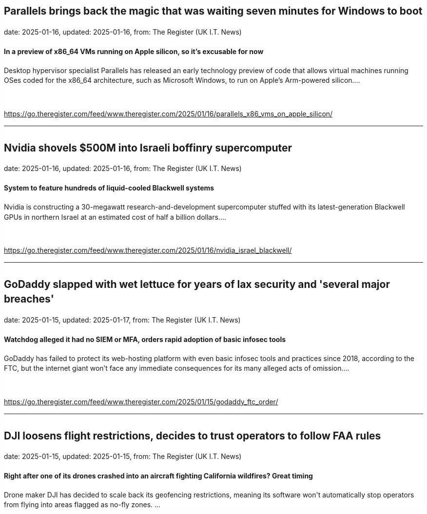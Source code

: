 
## Parallels brings back the magic that was waiting seven minutes for Windows to boot

date: 2025-01-16, updated: 2025-01-16, from: The Register (UK I.T. News)

<h4>In a preview of x86_64 VMs running on Apple silicon, so it’s excusable for now</h4> <p>Desktop hypervisor specialist Parallels has released an early technology preview of code that allows virtual machines running OSes coded for the x86_64 architecture, such as Microsoft Windows, to run on Apple’s Arm-powered silicon.…</p> <p></p> 

<br> 

<https://go.theregister.com/feed/www.theregister.com/2025/01/16/parallels_x86_vms_on_apple_silicon/>

---

## Nvidia shovels $500M into Israeli boffinry supercomputer

date: 2025-01-16, updated: 2025-01-16, from: The Register (UK I.T. News)

<h4>System to feature hundreds of liquid-cooled Blackwell systems</h4> <p>Nvidia is constructing a 30-megawatt research-and-development supercomputer stuffed with its latest-generation Blackwell GPUs in northern Israel at an estimated cost of half a billion dollars.…</p> 

<br> 

<https://go.theregister.com/feed/www.theregister.com/2025/01/16/nvidia_israel_blackwell/>

---

## GoDaddy slapped with wet lettuce for years of lax security and 'several major breaches'

date: 2025-01-15, updated: 2025-01-17, from: The Register (UK I.T. News)

<h4>Watchdog alleged it had no SIEM or MFA, orders rapid adoption of basic infosec tools</h4> <p>GoDaddy has failed to protect its web-hosting platform with even basic infosec tools and practices since 2018, according to the FTC, but the internet giant won’t face any immediate consequences for its many alleged acts of omission.…</p> 

<br> 

<https://go.theregister.com/feed/www.theregister.com/2025/01/15/godaddy_ftc_order/>

---

## DJI loosens flight restrictions, decides to trust operators to follow FAA rules

date: 2025-01-15, updated: 2025-01-15, from: The Register (UK I.T. News)

<h4>Right after one of its drones crashed into an aircraft fighting California wildfires? Great timing</h4> <p>Drone maker DJI has decided to scale back its geofencing restrictions, meaning its software won&#39;t automatically stop operators from flying into areas flagged as no-fly zones. …</p> 
